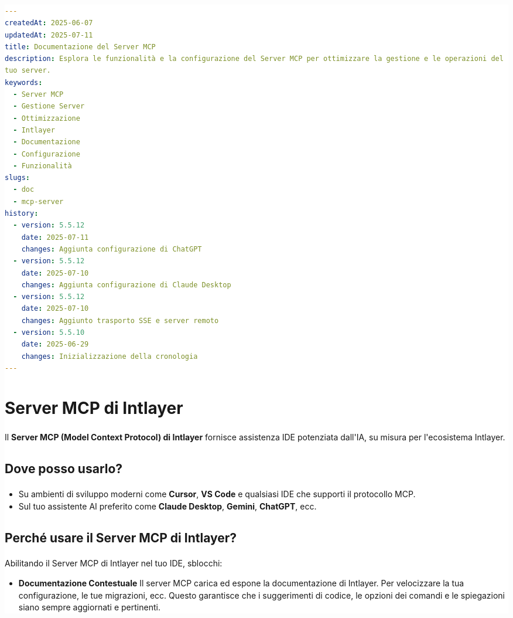 ```yaml
---
createdAt: 2025-06-07
updatedAt: 2025-07-11
title: Documentazione del Server MCP
description: Esplora le funzionalità e la configurazione del Server MCP per ottimizzare la gestione e le operazioni del tuo server.
keywords:
  - Server MCP
  - Gestione Server
  - Ottimizzazione
  - Intlayer
  - Documentazione
  - Configurazione
  - Funzionalità
slugs:
  - doc
  - mcp-server
history:
  - version: 5.5.12
    date: 2025-07-11
    changes: Aggiunta configurazione di ChatGPT
  - version: 5.5.12
    date: 2025-07-10
    changes: Aggiunta configurazione di Claude Desktop
  - version: 5.5.12
    date: 2025-07-10
    changes: Aggiunto trasporto SSE e server remoto
  - version: 5.5.10
    date: 2025-06-29
    changes: Inizializzazione della cronologia
---
```


# Server MCP di Intlayer

Il **Server MCP (Model Context Protocol) di Intlayer** fornisce assistenza IDE potenziata dall'IA, su misura per l'ecosistema Intlayer.

## Dove posso usarlo?

- Su ambienti di sviluppo moderni come **Cursor**, **VS Code** e qualsiasi IDE che supporti il protocollo MCP.
- Sul tuo assistente AI preferito come **Claude Desktop**, **Gemini**, **ChatGPT**, ecc.

## Perché usare il Server MCP di Intlayer?

Abilitando il Server MCP di Intlayer nel tuo IDE, sblocchi:

- **Documentazione Contestuale**
  Il server MCP carica ed espone la documentazione di Intlayer. Per velocizzare la tua configurazione, le tue migrazioni, ecc.
  Questo garantisce che i suggerimenti di codice, le opzioni dei comandi e le spiegazioni siano sempre aggiornati e pertinenti.
